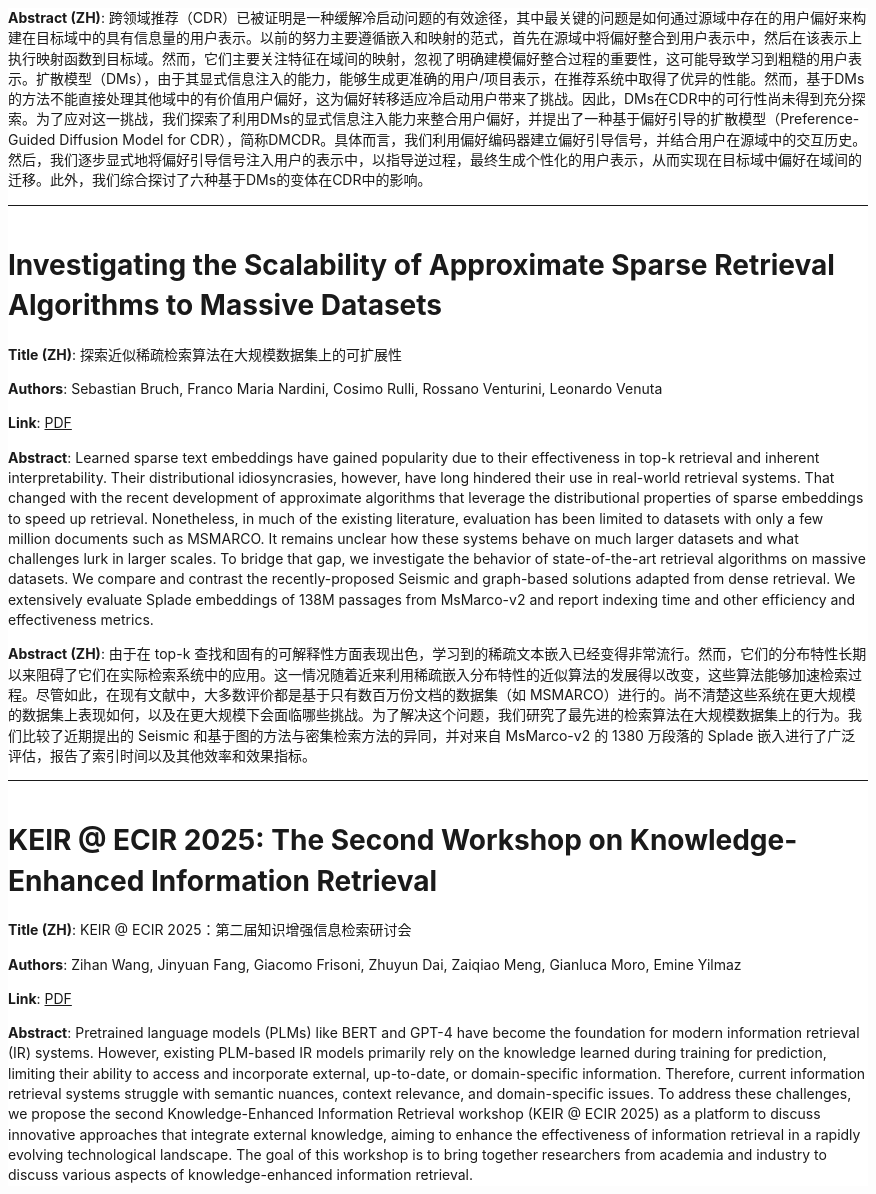 **Abstract (ZH)**: 跨领域推荐（CDR）已被证明是一种缓解冷启动问题的有效途径，其中最关键的问题是如何通过源域中存在的用户偏好来构建在目标域中的具有信息量的用户表示。以前的努力主要遵循嵌入和映射的范式，首先在源域中将偏好整合到用户表示中，然后在该表示上执行映射函数到目标域。然而，它们主要关注特征在域间的映射，忽视了明确建模偏好整合过程的重要性，这可能导致学习到粗糙的用户表示。扩散模型（DMs），由于其显式信息注入的能力，能够生成更准确的用户/项目表示，在推荐系统中取得了优异的性能。然而，基于DMs的方法不能直接处理其他域中的有价值用户偏好，这为偏好转移适应冷启动用户带来了挑战。因此，DMs在CDR中的可行性尚未得到充分探索。为了应对这一挑战，我们探索了利用DMs的显式信息注入能力来整合用户偏好，并提出了一种基于偏好引导的扩散模型（Preference-Guided Diffusion Model for CDR），简称DMCDR。具体而言，我们利用偏好编码器建立偏好引导信号，并结合用户在源域中的交互历史。然后，我们逐步显式地将偏好引导信号注入用户的表示中，以指导逆过程，最终生成个性化的用户表示，从而实现在目标域中偏好在域间的迁移。此外，我们综合探讨了六种基于DMs的变体在CDR中的影响。 

---
# Investigating the Scalability of Approximate Sparse Retrieval Algorithms to Massive Datasets 

**Title (ZH)**: 探索近似稀疏检索算法在大规模数据集上的可扩展性 

**Authors**: Sebastian Bruch, Franco Maria Nardini, Cosimo Rulli, Rossano Venturini, Leonardo Venuta  

**Link**: [PDF](https://arxiv.org/pdf/2501.11628)  

**Abstract**: Learned sparse text embeddings have gained popularity due to their effectiveness in top-k retrieval and inherent interpretability. Their distributional idiosyncrasies, however, have long hindered their use in real-world retrieval systems. That changed with the recent development of approximate algorithms that leverage the distributional properties of sparse embeddings to speed up retrieval. Nonetheless, in much of the existing literature, evaluation has been limited to datasets with only a few million documents such as MSMARCO. It remains unclear how these systems behave on much larger datasets and what challenges lurk in larger scales. To bridge that gap, we investigate the behavior of state-of-the-art retrieval algorithms on massive datasets. We compare and contrast the recently-proposed Seismic and graph-based solutions adapted from dense retrieval. We extensively evaluate Splade embeddings of 138M passages from MsMarco-v2 and report indexing time and other efficiency and effectiveness metrics. 

**Abstract (ZH)**: 由于在 top-k 查找和固有的可解释性方面表现出色，学习到的稀疏文本嵌入已经变得非常流行。然而，它们的分布特性长期以来阻碍了它们在实际检索系统中的应用。这一情况随着近来利用稀疏嵌入分布特性的近似算法的发展得以改变，这些算法能够加速检索过程。尽管如此，在现有文献中，大多数评价都是基于只有数百万份文档的数据集（如 MSMARCO）进行的。尚不清楚这些系统在更大规模的数据集上表现如何，以及在更大规模下会面临哪些挑战。为了解决这个问题，我们研究了最先进的检索算法在大规模数据集上的行为。我们比较了近期提出的 Seismic 和基于图的方法与密集检索方法的异同，并对来自 MsMarco-v2 的 1380 万段落的 Splade 嵌入进行了广泛评估，报告了索引时间以及其他效率和效果指标。 

---
# KEIR @ ECIR 2025: The Second Workshop on Knowledge-Enhanced Information Retrieval 

**Title (ZH)**: KEIR @ ECIR 2025：第二届知识增强信息检索研讨会 

**Authors**: Zihan Wang, Jinyuan Fang, Giacomo Frisoni, Zhuyun Dai, Zaiqiao Meng, Gianluca Moro, Emine Yilmaz  

**Link**: [PDF](https://arxiv.org/pdf/2501.11499)  

**Abstract**: Pretrained language models (PLMs) like BERT and GPT-4 have become the foundation for modern information retrieval (IR) systems. However, existing PLM-based IR models primarily rely on the knowledge learned during training for prediction, limiting their ability to access and incorporate external, up-to-date, or domain-specific information. Therefore, current information retrieval systems struggle with semantic nuances, context relevance, and domain-specific issues. To address these challenges, we propose the second Knowledge-Enhanced Information Retrieval workshop (KEIR @ ECIR 2025) as a platform to discuss innovative approaches that integrate external knowledge, aiming to enhance the effectiveness of information retrieval in a rapidly evolving technological landscape. The goal of this workshop is to bring together researchers from academia and industry to discuss various aspects of knowledge-enhanced information retrieval. 
